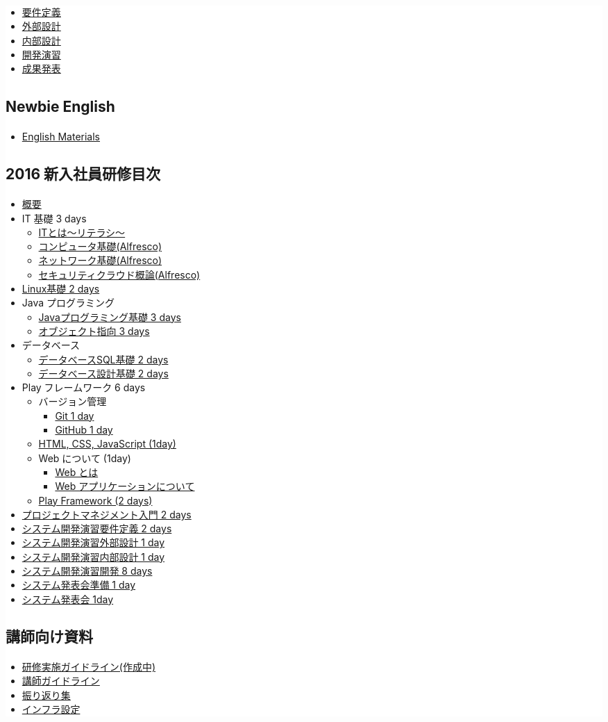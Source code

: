 - [要件定義](system/requirement_definition/README.md)
- [外部設計](system/external_design/README.md)
- [内部設計](system/internal_design/README.md)
- [開発演習](system_dev/README.md)
- [成果発表](presentation/README.md)

## Newbie English
- [English Materials](english/README.md)

## 2016 新入社員研修目次

- [概要](http://www.iia-okinawa.or.jp/?p=1309)
- IT 基礎 3 days
    - [ITとは〜リテラシ〜](NOT_FOUND)
    - [コンピュータ基礎(Alfresco)](http://alfresco.es.occ.co.jp/share/page/site/eduwg/document-details?nodeRef=workspace://SpacesStore/bb34ae4e-4609-4e8f-aac2-f49cd48c4dfa)
    - [ネットワーク基礎(Alfresco)](http://alfresco.es.occ.co.jp/share/page/site/eduwg/document-details?nodeRef=workspace://SpacesStore/99d336e3-48af-4dd6-acb1-759df77ae37e)
    - [セキュリティクラウド概論(Alfresco)](http://alfresco.es.occ.co.jp/share/page/site/eduwg/document-details?nodeRef=workspace://SpacesStore/5215c448-13ed-4a02-a576-3606cf9f2aaa)
- [Linux基礎 2 days](linux_study)
- Java プログラミング
    - [Javaプログラミング基礎 3 days](java/program/)
    - [オブジェクト指向 3 days](java/object_pattern)
- データベース
    - [データベースSQL基礎 2 days](SQL)
    - [データベース設計基礎 2 days](database_design)
- Play フレームワーク 6 days
    - バージョン管理
        - [Git 1 day](git)
        - [GitHub 1 day](github)
    - [HTML, CSS, JavaScript (1day)](webpage_dev)
    - Web について (1day)
        - [Web とは](webapp_dev_rails/about_web.md)
        - [Web アプリケーションについて](webapp_dev_rails/about_webapp.md)
    - [Play Framework (2 days)](webapp_dev_play)
- [プロジェクトマネジメント入門 2 days](NOT_FOUND)
- [システム開発演習要件定義 2 days](system/requirement_definition)
- [システム開発演習外部設計 1 day](system/external_design)
- [システム開発演習内部設計 1 day](system/internal_design)
- [システム開発演習開発 8 days](system_dev)
- [システム発表会準備 1 day](system_presen)
- [システム発表会 1day](system_recital)

## 講師向け資料

- [研修実施ガイドライン(作成中)](NOT_FOUND)
- [講師ガイドライン](teaching_guide.md)
- [振り返り集](feedback_links.md)
- [インフラ設定](infrastructure/README.md)
